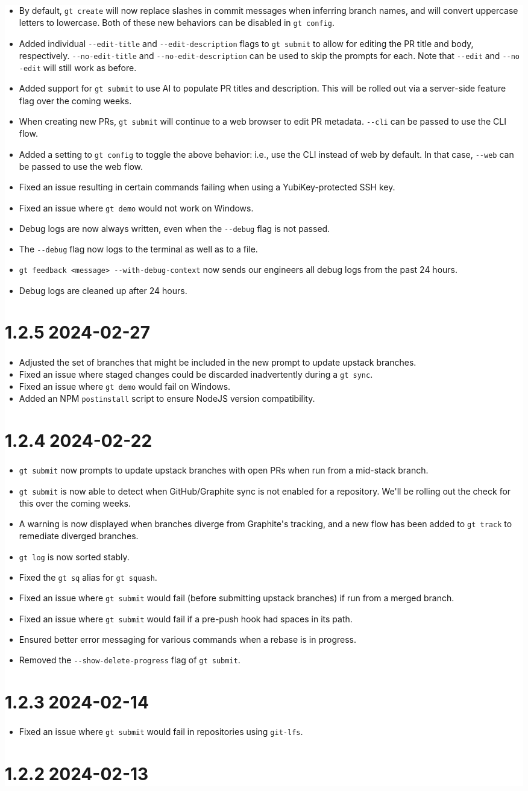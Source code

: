 - By default, `gt create` will now replace slashes in commit messages when inferring branch names, and will convert uppercase letters to lowercase. Both of these new behaviors can be disabled in `gt config`.
- Added individual `--edit-title` and `--edit-description` flags to `gt submit` to allow for editing the PR title and body, respectively. `--no-edit-title` and `--no-edit-description` can be used to skip the prompts for each. Note that `--edit` and `--no-edit` will still work as before.
- Added support for `gt submit` to use AI to populate PR titles and description. This will be rolled out via a server-side feature flag over the coming weeks.
- When creating new PRs, `gt submit` will continue to a web browser to edit PR metadata. `--cli` can be passed to use the CLI flow.
- Added a setting to `gt config` to toggle the above behavior: i.e., use the CLI instead of web by default. In that case, `--web` can be passed to use the web flow.

- Fixed an issue resulting in certain commands failing when using a YubiKey-protected SSH key.
- Fixed an issue where `gt demo` would not work on Windows.

- Debug logs are now always written, even when the `--debug` flag is not passed.
- The `--debug` flag now logs to the terminal as well as to a file.
- `gt feedback <message> --with-debug-context` now sends our engineers all debug logs from the past 24 hours.
- Debug logs are cleaned up after 24 hours.

# 1.2.5 2024-02-27

- Adjusted the set of branches that might be included in the new prompt to update upstack branches.
- Fixed an issue where staged changes could be discarded inadvertently during a `gt sync`.
- Fixed an issue where `gt demo` would fail on Windows.
- Added an NPM `postinstall` script to ensure NodeJS version compatibility.

# 1.2.4 2024-02-22

- `gt submit` now prompts to update upstack branches with open PRs when run from a mid-stack branch.
- `gt submit` is now able to detect when GitHub/Graphite sync is not enabled for a repository. We'll be rolling out the check for this over the coming weeks.
- A warning is now displayed when branches diverge from Graphite's tracking, and a new flow has been added to `gt track` to remediate diverged branches.
- `gt log` is now sorted stably.

- Fixed the `gt sq` alias for `gt squash`.
- Fixed an issue where `gt submit` would fail (before submitting upstack branches) if run from a merged branch.
- Fixed an issue where `gt submit` would fail if a pre-push hook had spaces in its path.
- Ensured better error messaging for various commands when a rebase is in progress.
- Removed the `--show-delete-progress` flag of `gt submit`.

# 1.2.3 2024-02-14

- Fixed an issue where `gt submit` would fail in repositories using `git-lfs`.

# 1.2.2 2024-02-13
